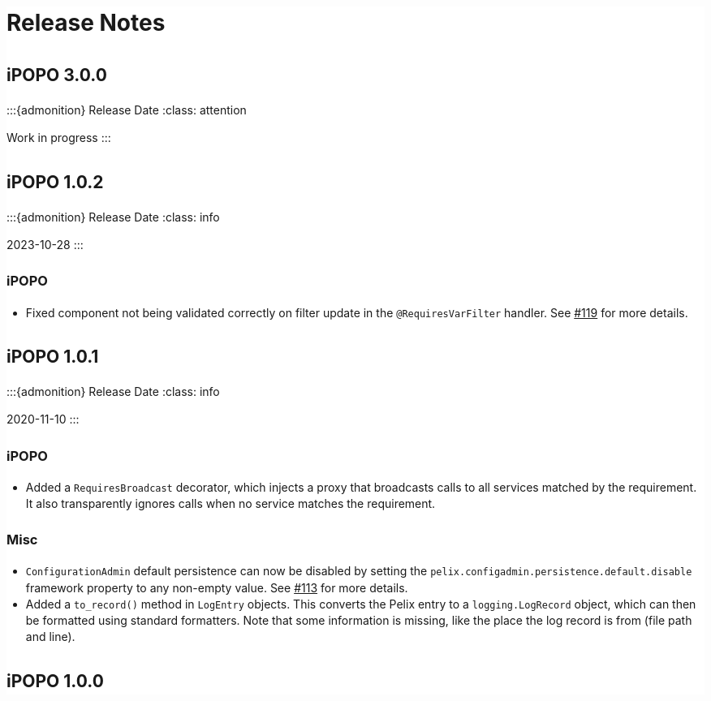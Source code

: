 # Release Notes

## iPOPO 3.0.0

:::{admonition} Release Date
:class: attention

Work in progress
:::

## iPOPO 1.0.2

:::{admonition} Release Date
:class: info

2023-10-28
:::

### iPOPO

* Fixed component not being validated correctly on filter update in the
  `@RequiresVarFilter` handler.
  See [#119](https://github.com/tcalmant/ipopo/issues/113) for more details.

## iPOPO 1.0.1

:::{admonition} Release Date
:class: info

2020-11-10
:::

### iPOPO

* Added a `RequiresBroadcast` decorator, which injects a proxy that
  broadcasts calls to all services matched by the requirement. It also
  transparently ignores calls when no service matches the requirement.

### Misc

* `ConfigurationAdmin` default persistence can now be disabled by
  setting the `pelix.configadmin.persistence.default.disable`
  framework property to any non-empty value.
  See [#113](https://github.com/tcalmant/ipopo/issues/113) for more details.
* Added a `to_record()` method in `LogEntry` objects. This converts
  the Pelix entry to a `logging.LogRecord` object, which can then be
  formatted using standard formatters. Note that some information is
  missing, like the place the log record is from (file path and line).

## iPOPO 1.0.0
